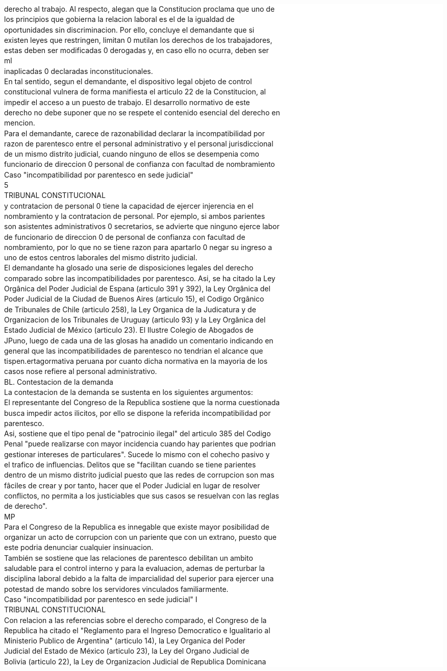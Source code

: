 derecho al trabajo. Al respecto, alegan que la Constitucion proclama que uno de  
los principios que gobierna la relacion laboral es el de la igualdad de  
oportunidades sin discriminacion. Por ello, concluye el demandante que si  
existen leyes que restringen, limitan 0 mutilan los derechos de los trabajadores,  
estas deben ser modificadas 0 derogadas y, en caso ello no ocurra, deben ser  
ml  
inaplicadas 0 declaradas inconstitucionales.  
En tal sentido, segun el demandante, el dispositivo legal objeto de control  
constitucional vulnera de forma manifiesta el articulo 22 de la Constitucion, al  
impedir el acceso a un puesto de trabajo. El desarrollo normativo de este  
derecho no debe suponer que no se respete el contenido esencial del derecho en  
mencion.  
Para el demandante, carece de razonabilidad declarar la incompatibilidad por  
razon de parentesco entre el personal administrativo y el personal jurisdiccional  
de un mismo distrito judicial, cuando ninguno de ellos se desempenia como  
funcionario de direccion 0 personal de confianza con facultad de nombramiento  
Caso "incompatibilidad por parentesco en sede judicial"  
5  
TRIBUNAL CONSTITUCIONAL  
y contratacion de personal 0 tiene la capacidad de ejercer injerencia en el  
nombramiento y la contratacion de personal. Por ejemplo, si ambos parientes  
son asistentes administrativos 0 secretarios, se advierte que ninguno ejerce labor  
de funcionario de direccion 0 de personal de confianza con facultad de  
nombramiento, por lo que no se tiene razon para apartarlo 0 negar su ingreso a  
uno de estos centros laborales del mismo distrito judicial.  
El demandante ha glosado una serie de disposiciones legales del derecho  
comparado sobre las incompatibilidades por parentesco. Asi, se ha citado la Ley  
Orgânica del Poder Judicial de Espana (articulo 391 y 392), la Ley Orgânica del  
Poder Judicial de la Ciudad de Buenos Aires (articulo 15), el Codigo Orgânico  
de Tribunales de Chile (articulo 258), la Ley Organica de la Judicatura y de  
Organizacion de los Tribunales de Uruguay (articulo 93) y la Ley Orgânica del  
Estado Judicial de México (articulo 23). El Ilustre Colegio de Abogados de  
JPuno, luego de cada una de las glosas ha anadido un comentario indicando en  
general que las incompatibilidades de parentesco no tendrian el alcance que  
tispen.ertagormativa peruana por cuanto dicha normativa en la mayoria de los  
casos nose refiere al personal administrativo.  
BL. Contestacion de la demanda  
La contestacion de la demanda se sustenta en los siguientes argumentos:  
El representante del Congreso de la Republica sostiene que la norma cuestionada  
busca impedir actos ilicitos, por ello se dispone la referida incompatibilidad por  
parentesco.  
Asi, sostiene que el tipo penal de "patrocinio ilegal" del articulo 385 del Codigo  
Penal "puede realizarse con mayor incidencia cuando hay parientes que podrian  
gestionar intereses de particulares". Sucede lo mismo con el cohecho pasivo y  
el trafico de influencias. Delitos que se "facilitan cuando se tiene parientes  
dentro de un mismo distrito judicial puesto que las redes de corrupcion son mas  
fâciles de crear y por tanto, hacer que el Poder Judicial en lugar de resolver  
conflictos, no permita a los justiciables que sus casos se resuelvan con las reglas  
de derecho".  
MP  
Para el Congreso de la Republica es innegable que existe mayor posibilidad de  
organizar un acto de corrupcion con un pariente que con un extrano, puesto que  
este podria denunciar cualquier insinuacion.  
También se sostiene que las relaciones de parentesco debilitan un ambito  
saludable para el control interno y para la evaluacion, ademas de perturbar la  
disciplina laboral debido a la falta de imparcialidad del superior para ejercer una  
potestad de mando sobre los servidores vinculados familiarmente.  
Caso "incompatibilidad por parentesco en sede judicial" I  
TRIBUNAL CONSTITUCIONAL  
Con relacion a las referencias sobre el derecho comparado, el Congreso de la  
Republica ha citado el "Reglamento para el Ingreso Democratico e Igualitario al  
Ministerio Publico de Argentina" (articulo 14), la Ley Organica del Poder  
Judicial del Estado de México (articulo 23), la Ley del Organo Judicial de  
Bolivia (articulo 22), la Ley de Organizacion Judicial de Republica Dominicana  